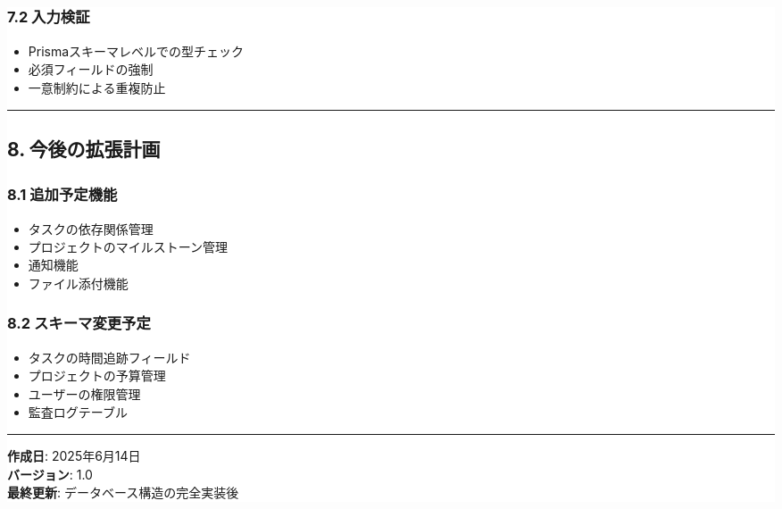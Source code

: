 ### 7.2 入力検証
- Prismaスキーマレベルでの型チェック
- 必須フィールドの強制
- 一意制約による重複防止

---

## 8. 今後の拡張計画

### 8.1 追加予定機能
- タスクの依存関係管理
- プロジェクトのマイルストーン管理
- 通知機能
- ファイル添付機能

### 8.2 スキーマ変更予定
- タスクの時間追跡フィールド
- プロジェクトの予算管理
- ユーザーの権限管理
- 監査ログテーブル

---

**作成日**: 2025年6月14日  
**バージョン**: 1.0  
**最終更新**: データベース構造の完全実装後